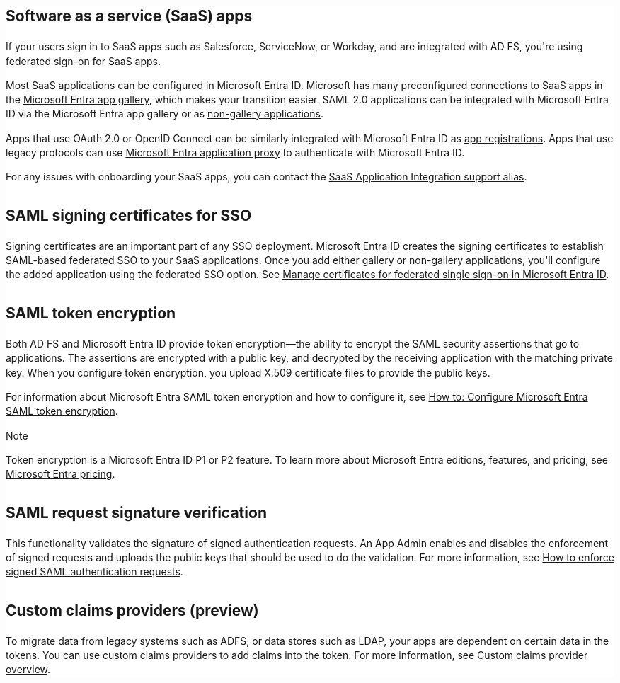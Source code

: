 ## Software as a service (SaaS) apps

If your users sign in to SaaS apps such as Salesforce, ServiceNow, or Workday, and are integrated with AD FS, you're using federated sign-on for SaaS apps.

Most SaaS applications can be configured in Microsoft Entra ID. Microsoft has many preconfigured connections to SaaS apps in the  [Microsoft Entra app gallery](https://azuremarketplace.microsoft.com/marketplace/apps/category/azure-active-directory-apps), which makes your transition easier. SAML 2.0 applications can be integrated with Microsoft Entra ID via the Microsoft Entra app gallery or as [non-gallery applications](add-application-portal.md).

Apps that use OAuth 2.0 or OpenID Connect can be similarly integrated with Microsoft Entra ID as [app registrations](~/identity-platform/quickstart-register-app.md). Apps that use legacy protocols can use [Microsoft Entra application proxy](~/identity/app-proxy/application-proxy.md) to authenticate with Microsoft Entra ID.

For any issues with onboarding your SaaS apps, you can contact the [SaaS Application Integration support alias](mailto:SaaSApplicationIntegrations@service.microsoft.com).

## SAML signing certificates for SSO

Signing certificates are an important part of any SSO deployment. Microsoft Entra ID creates the signing certificates to establish SAML-based federated SSO to your SaaS applications. Once you add either gallery or non-gallery applications, you'll configure the added application using the federated SSO option. See [Manage certificates for federated single sign-on in Microsoft Entra ID](./tutorial-manage-certificates-for-federated-single-sign-on.md).

## SAML token encryption

Both AD FS and Microsoft Entra ID provide token encryption—the ability to encrypt the SAML security assertions that go to applications. The assertions are encrypted with a public key, and decrypted by the receiving application with the matching private key. When you configure token encryption, you upload X.509 certificate files to provide the public keys.

For information about Microsoft Entra SAML token encryption and how to configure it, see [How to: Configure Microsoft Entra SAML token encryption](howto-saml-token-encryption.md).

> [!NOTE]
> Token encryption is a Microsoft Entra ID P1 or P2 feature. To learn more about Microsoft Entra editions, features, and pricing, see [Microsoft Entra pricing](https://www.microsoft.com/security/business/identity-access-management/azure-ad-pricing).

## SAML request signature verification

This functionality validates the signature of signed authentication requests. An App Admin enables and disables the enforcement of signed requests and uploads the public keys that should be used to do the validation. For more information, see [How to enforce signed SAML authentication requests](howto-enforce-signed-saml-authentication.md).

## Custom claims providers (preview)

To migrate data from legacy systems such as ADFS, or data stores such as LDAP, your apps are dependent on certain data in the tokens. You can use custom claims providers to add claims into the token. For more information, see [Custom claims provider overview](~/identity-platform/custom-claims-provider-overview.md).
